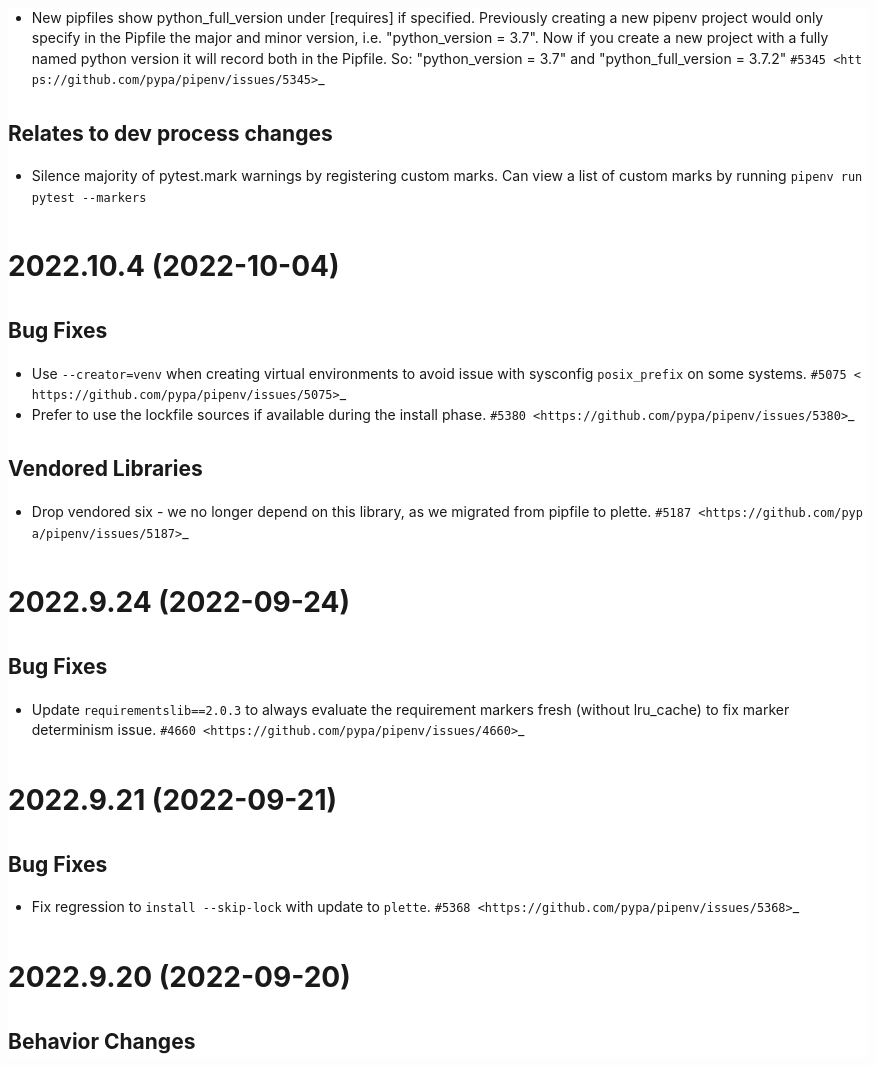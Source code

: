 - New pipfiles show python_full_version under [requires] if specified. Previously creating a new pipenv project would only specify in the Pipfile the major and minor version, i.e. "python_version = 3.7". Now if you create a new project with a fully named python version it will record both in the Pipfile. So: "python_version = 3.7" and "python_full_version = 3.7.2"  `#5345 <https://github.com/pypa/pipenv/issues/5345>`_

Relates to dev process changes
------------------------------

- Silence majority of pytest.mark warnings by registering custom marks. Can view a list of custom marks by running ``pipenv run pytest --markers``


2022.10.4 (2022-10-04)
=============================


Bug Fixes
---------

- Use ``--creator=venv`` when creating virtual environments to avoid issue with sysconfig ``posix_prefix`` on some systems.  `#5075 <https://github.com/pypa/pipenv/issues/5075>`_
- Prefer to use the lockfile sources if available during the install phase.  `#5380 <https://github.com/pypa/pipenv/issues/5380>`_

Vendored Libraries
------------------

- Drop vendored six - we no longer depend on this library, as we migrated from pipfile to plette.  `#5187 <https://github.com/pypa/pipenv/issues/5187>`_


2022.9.24 (2022-09-24)
=============================


Bug Fixes
---------

- Update ``requirementslib==2.0.3`` to always evaluate the requirement markers fresh (without lru_cache) to fix marker determinism issue.  `#4660 <https://github.com/pypa/pipenv/issues/4660>`_


2022.9.21 (2022-09-21)
=============================


Bug Fixes
---------

- Fix regression to ``install --skip-lock`` with update to ``plette``.  `#5368 <https://github.com/pypa/pipenv/issues/5368>`_


2022.9.20 (2022-09-20)
=============================


Behavior Changes
----------------

